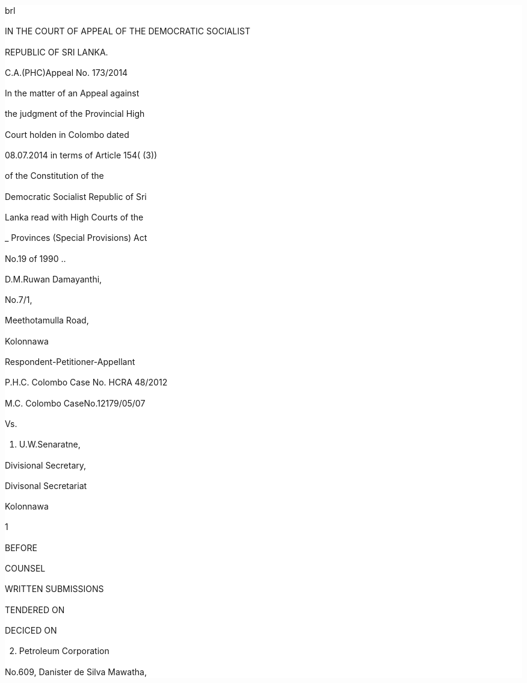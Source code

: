 brl

IN THE COURT OF APPEAL OF THE DEMOCRATIC SOCIALIST

REPUBLIC OF SRI LANKA.

C.A.(PHC)Appeal No. 173/2014

In the matter of an Appeal against

the judgment of the Provincial High

Court holden in Colombo dated

08.07.2014 in terms of Article 154( (3))

of the Constitution of the

Democratic Socialist Republic of Sri

Lanka read with High Courts of the

_ Provinces (Special Provisions) Act

No.19 of 1990 ..

D.M.Ruwan Damayanthi,

No.7/1,

Meethotamulla Road,

Kolonnawa

Respondent-Petitioner-Appellant

P.H.C. Colombo Case No. HCRA 48/2012

M.C. Colombo CaseNo.12179/05/07

Vs.

01. U.W.Senaratne,

Divisional Secretary,

Divisonal Secretariat

Kolonnawa

1

BEFORE

COUNSEL

WRITTEN SUBMISSIONS

TENDERED ON

DECICED ON

02. Petroleum Corporation

No.609, Danister de Silva Mawatha,
